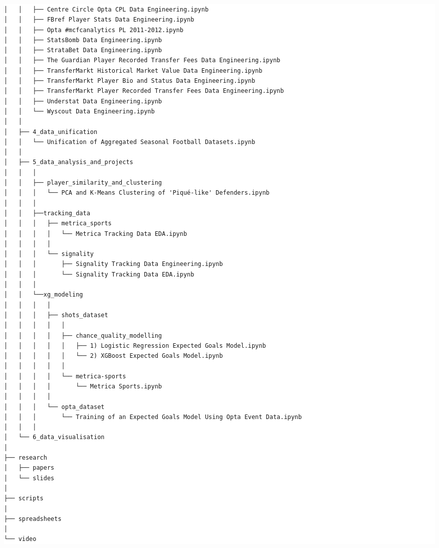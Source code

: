     │   │   ├── Centre Circle Opta CPL Data Engineering.ipynb
    │   │   ├── FBref Player Stats Data Engineering.ipynb
    │   │   ├── Opta #mcfcanalytics PL 2011-2012.ipynb
    │   │   ├── StatsBomb Data Engineering.ipynb
    │   │   ├── StrataBet Data Engineering.ipynb
    │   │   ├── The Guardian Player Recorded Transfer Fees Data Engineering.ipynb
    │   │   ├── TransferMarkt Historical Market Value Data Engineering.ipynb
    │   │   ├── TransferMarkt Player Bio and Status Data Engineering.ipynb
    │   │   ├── TransferMarkt Player Recorded Transfer Fees Data Engineering.ipynb
    │   │   ├── Understat Data Engineering.ipynb
    │   │   └── Wyscout Data Engineering.ipynb
    │   │
    │   ├── 4_data_unification
    │   │   └── Unification of Aggregated Seasonal Football Datasets.ipynb
    │   │
    │   ├── 5_data_analysis_and_projects
    │   │   │   
    │   │   ├── player_similarity_and_clustering
    │   │   │   └── PCA and K-Means Clustering of 'Piqué-like' Defenders.ipynb 
    │   │   │
    │   │   ├──tracking_data
    │   │   │   ├── metrica_sports
    │   │   │   │   └── Metrica Tracking Data EDA.ipynb
    │   │   │   │   
    │   │   │   └── signality
    │   │   │       ├── Signality Tracking Data Engineering.ipynb
    │   │   │       └── Signality Tracking Data EDA.ipynb
    │   │   │ 
    │   │   └──xg_modeling
    │   │   │   │   
    │   │   │   ├── shots_dataset
    │   │   │   │   │   
    │   │   │   │   ├── chance_quality_modelling
    │   │   │   │   │   ├── 1) Logistic Regression Expected Goals Model.ipynb
    │   │   │   │   │   └── 2) XGBoost Expected Goals Model.ipynb
    │   │   │   │   │   
    │   │   │   │   └── metrica-sports
    │   │   │   │       └── Metrica Sports.ipynb
    │   │   │   │   
    │   │   │   └── opta_dataset
    │   │   │       └── Training of an Expected Goals Model Using Opta Event Data.ipynb
    │   │   │ 
    │   └── 6_data_visualisation
    │
    ├── research
    │   ├── papers
    │   └── slides
    │
    ├── scripts
    │
    ├── spreadsheets
    │
    └── video 
